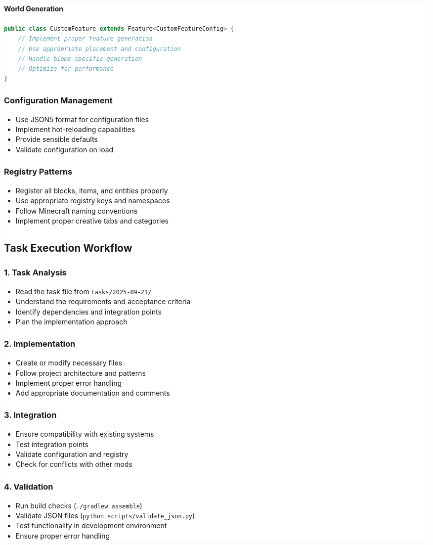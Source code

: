 #### World Generation

```java
public class CustomFeature extends Feature<CustomFeatureConfig> {
    // Implement proper feature generation
    // Use appropriate placement and configuration
    // Handle biome-specific generation
    // Optimize for performance
}
```

### Configuration Management

- Use JSON5 format for configuration files
- Implement hot-reloading capabilities
- Provide sensible defaults
- Validate configuration on load

### Registry Patterns

- Register all blocks, items, and entities properly
- Use appropriate registry keys and namespaces
- Follow Minecraft naming conventions
- Implement proper creative tabs and categories

## Task Execution Workflow

### 1. Task Analysis

- Read the task file from `tasks/2025-09-21/`
- Understand the requirements and acceptance criteria
- Identify dependencies and integration points
- Plan the implementation approach

### 2. Implementation

- Create or modify necessary files
- Follow project architecture and patterns
- Implement proper error handling
- Add appropriate documentation and comments

### 3. Integration

- Ensure compatibility with existing systems
- Test integration points
- Validate configuration and registry
- Check for conflicts with other mods

### 4. Validation

- Run build checks (`./gradlew assemble`)
- Validate JSON files (`python scripts/validate_json.py`)
- Test functionality in development environment
- Ensure proper error handling
